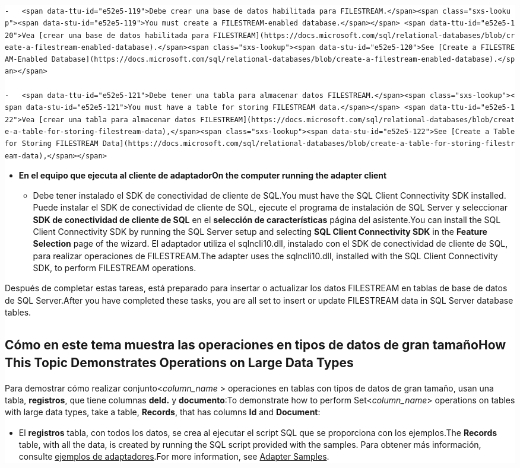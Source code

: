     -   <span data-ttu-id="e52e5-119">Debe crear una base de datos habilitada para FILESTREAM.</span><span class="sxs-lookup"><span data-stu-id="e52e5-119">You must create a FILESTREAM-enabled database.</span></span> <span data-ttu-id="e52e5-120">Vea [crear una base de datos habilitada para FILESTREAM](https://docs.microsoft.com/sql/relational-databases/blob/create-a-filestream-enabled-database).</span><span class="sxs-lookup"><span data-stu-id="e52e5-120">See [Create a FILESTREAM-Enabled Database](https://docs.microsoft.com/sql/relational-databases/blob/create-a-filestream-enabled-database).</span></span>
  
    -   <span data-ttu-id="e52e5-121">Debe tener una tabla para almacenar datos FILESTREAM.</span><span class="sxs-lookup"><span data-stu-id="e52e5-121">You must have a table for storing FILESTREAM data.</span></span> <span data-ttu-id="e52e5-122">Vea [crear una tabla para almacenar datos FILESTREAM](https://docs.microsoft.com/sql/relational-databases/blob/create-a-table-for-storing-filestream-data),</span><span class="sxs-lookup"><span data-stu-id="e52e5-122">See [Create a Table for Storing FILESTREAM Data](https://docs.microsoft.com/sql/relational-databases/blob/create-a-table-for-storing-filestream-data),</span></span>
  
-   <span data-ttu-id="e52e5-123">**En el equipo que ejecuta al cliente de adaptador**</span><span class="sxs-lookup"><span data-stu-id="e52e5-123">**On the computer running the adapter client**</span></span>  
  
    -   <span data-ttu-id="e52e5-124">Debe tener instalado el SDK de conectividad de cliente de SQL.</span><span class="sxs-lookup"><span data-stu-id="e52e5-124">You must have the SQL Client Connectivity SDK installed.</span></span> <span data-ttu-id="e52e5-125">Puede instalar el SDK de conectividad de cliente de SQL, ejecute el programa de instalación de SQL Server y seleccionar **SDK de conectividad de cliente de SQL** en el **selección de características** página del asistente.</span><span class="sxs-lookup"><span data-stu-id="e52e5-125">You can install the SQL Client Connectivity SDK by running the SQL Server setup and selecting **SQL Client Connectivity SDK** in the **Feature Selection** page of the wizard.</span></span> <span data-ttu-id="e52e5-126">El adaptador utiliza el sqlncli10.dll, instalado con el SDK de conectividad de cliente de SQL, para realizar operaciones de FILESTREAM.</span><span class="sxs-lookup"><span data-stu-id="e52e5-126">The adapter uses the sqlncli10.dll, installed with the SQL Client Connectivity SDK, to perform FILESTREAM operations.</span></span>  
  
 <span data-ttu-id="e52e5-127">Después de completar estas tareas, está preparado para insertar o actualizar los datos FILESTREAM en tablas de base de datos de SQL Server.</span><span class="sxs-lookup"><span data-stu-id="e52e5-127">After you have completed these tasks, you are all set to insert or update FILESTREAM data in SQL Server database tables.</span></span>  
  
## <a name="how-this-topic-demonstrates-operations-on-large-data-types"></a><span data-ttu-id="e52e5-128">Cómo en este tema muestra las operaciones en tipos de datos de gran tamaño</span><span class="sxs-lookup"><span data-stu-id="e52e5-128">How This Topic Demonstrates Operations on Large Data Types</span></span>  
 <span data-ttu-id="e52e5-129">Para demostrar cómo realizar conjunto\<*column_name* \> operaciones en tablas con tipos de datos de gran tamaño, usan una tabla, **registros**, que tiene columnas **deId.** y **documento**:</span><span class="sxs-lookup"><span data-stu-id="e52e5-129">To demonstrate how to perform Set\<*column_name*\> operations on tables with large data types, take a table, **Records**, that has columns **Id** and **Document**:</span></span>  
  
-   <span data-ttu-id="e52e5-130">El **registros** tabla, con todos los datos, se crea al ejecutar el script SQL que se proporciona con los ejemplos.</span><span class="sxs-lookup"><span data-stu-id="e52e5-130">The **Records** table, with all the data, is created by running the SQL script provided with the samples.</span></span> <span data-ttu-id="e52e5-131">Para obtener más información, consulte [ejemplos de adaptadores](../../adapters-and-accelerators/accelerator-rosettanet/adapter-samples.md).</span><span class="sxs-lookup"><span data-stu-id="e52e5-131">For more information, see [Adapter Samples](../../adapters-and-accelerators/accelerator-rosettanet/adapter-samples.md).</span></span>  
  